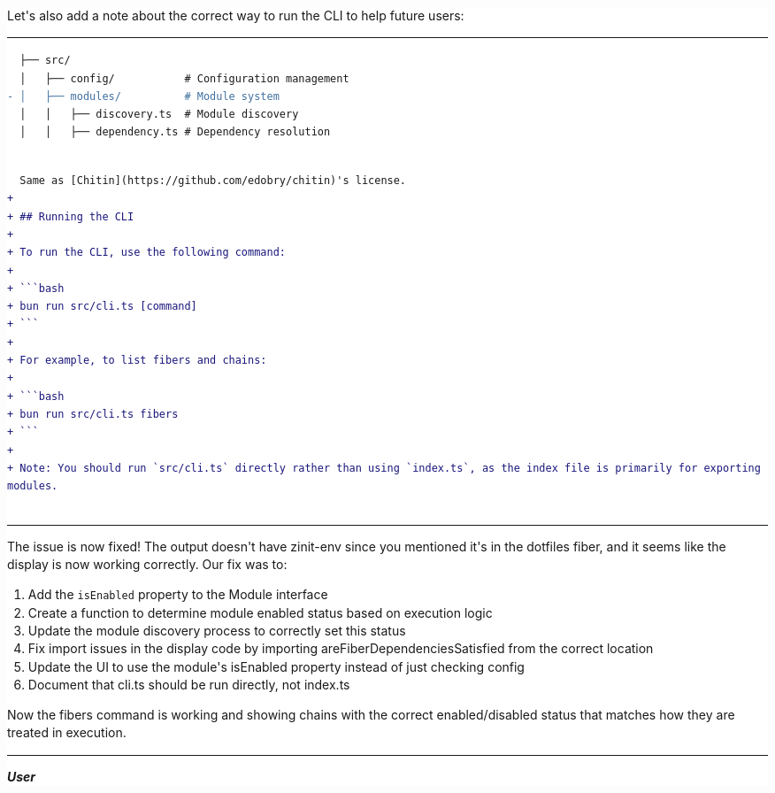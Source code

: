 
Let's also add a note about the correct way to run the CLI to help future users:

---

```diff
  ├── src/
  │   ├── config/           # Configuration management
- │   ├── modules/          # Module system
  │   │   ├── discovery.ts  # Module discovery
  │   │   ├── dependency.ts # Dependency resolution
```

```diff
  
  Same as [Chitin](https://github.com/edobry/chitin)'s license.
+ 
+ ## Running the CLI
+ 
+ To run the CLI, use the following command:
+ 
+ ```bash
+ bun run src/cli.ts [command]
+ ```
+ 
+ For example, to list fibers and chains:
+ 
+ ```bash
+ bun run src/cli.ts fibers
+ ```
+ 
+ Note: You should run `src/cli.ts` directly rather than using `index.ts`, as the index file is primarily for exporting modules.
  
```

---

The issue is now fixed! The output doesn't have zinit-env since you mentioned it's in the dotfiles fiber, and it seems like the display is now working correctly. Our fix was to:

1. Add the `isEnabled` property to the Module interface
2. Create a function to determine module enabled status based on execution logic
3. Update the module discovery process to correctly set this status
4. Fix import issues in the display code by importing areFiberDependenciesSatisfied from the correct location
5. Update the UI to use the module's isEnabled property instead of just checking config
6. Document that cli.ts should be run directly, not index.ts

Now the fibers command is working and showing chains with the correct enabled/disabled status that matches how they are treated in execution.

---

_**User**_
